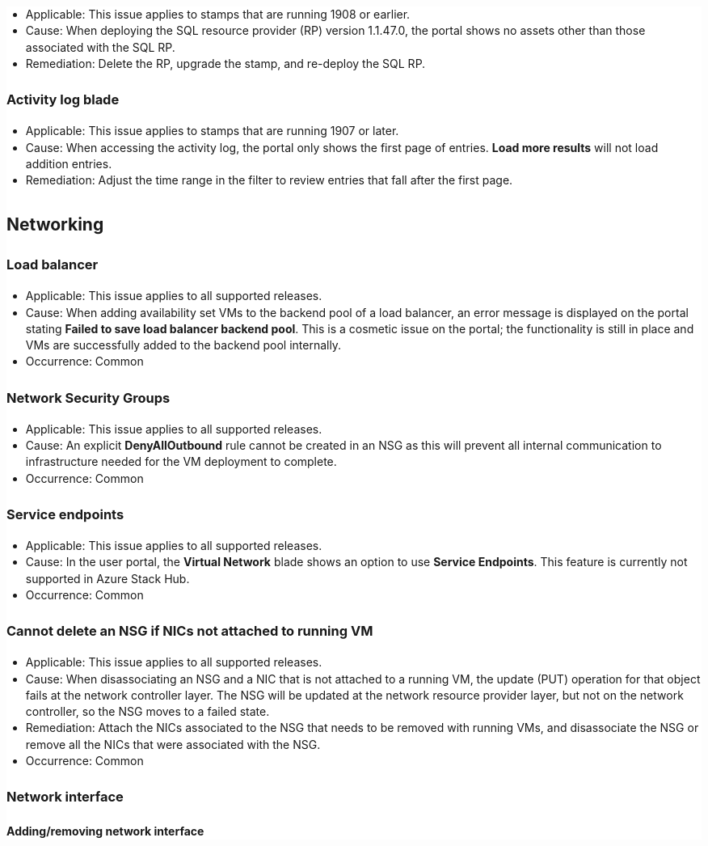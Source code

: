 - Applicable: This issue applies to stamps that are running 1908 or earlier.
- Cause: When deploying the SQL resource provider (RP) version 1.1.47.0, the portal shows no assets other than those associated with the SQL RP.
- Remediation: Delete the RP, upgrade the stamp, and re-deploy the SQL RP.

### Activity log blade

- Applicable: This issue applies to stamps that are running 1907 or later. 
- Cause: When accessing the activity log, the portal only shows the first page of entries. **Load more results** will not load addition entries.
- Remediation: Adjust the time range in the filter to review entries that fall after the first page.

## Networking

### Load balancer

- Applicable: This issue applies to all supported releases.
- Cause: When adding availability set VMs to the backend pool of a load balancer, an error message is displayed on the portal stating **Failed to save load balancer backend pool**. This is a cosmetic issue on the portal; the functionality is still in place and VMs are successfully added to the backend pool internally.
- Occurrence: Common

### Network Security Groups

- Applicable: This issue applies to all supported releases. 
- Cause: An explicit **DenyAllOutbound** rule cannot be created in an NSG as this will prevent all internal communication to infrastructure needed for the VM deployment to complete.
- Occurrence: Common

### Service endpoints

- Applicable: This issue applies to all supported releases.
- Cause: In the user portal, the **Virtual Network** blade shows an option to use **Service Endpoints**. This feature is currently not supported in Azure Stack Hub.
- Occurrence: Common

### Cannot delete an NSG if NICs not attached to running VM

- Applicable: This issue applies to all supported releases.
- Cause: When disassociating an NSG and a NIC that is not attached to a running VM, the update (PUT) operation for that object fails at the network controller layer. The NSG will be updated at the network resource provider layer, but not on the network controller, so the NSG moves to a failed state.
- Remediation: Attach the NICs associated to the NSG that needs to be removed with running VMs, and disassociate the NSG or remove all the NICs that were associated with the NSG.
- Occurrence: Common

### Network interface

#### Adding/removing network interface

